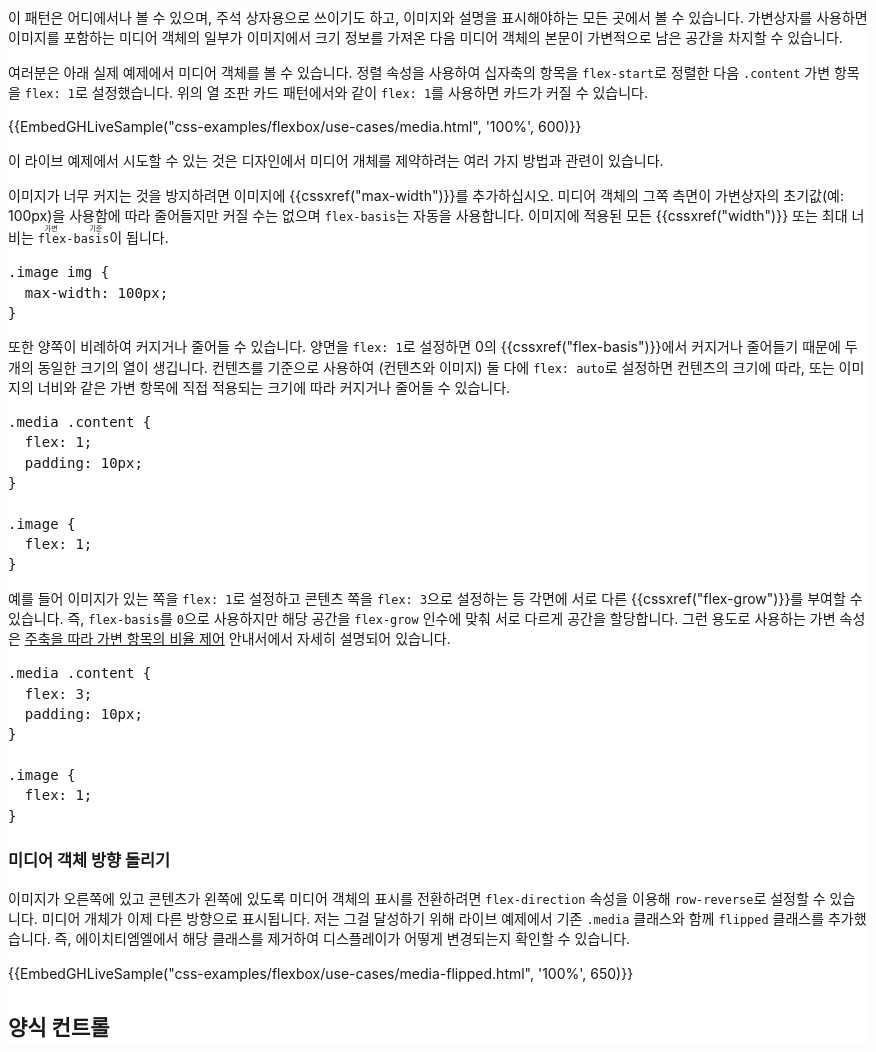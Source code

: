 <p>이 패턴은 어디에서나 볼 수 있으며, 주석 상자용으로 쓰이기도 하고, 이미지와 설명을 표시해야하는 모든 곳에서 볼 수 있습니다. 가변상자를 사용하면 이미지를 포함하는 미디어 객체의 일부가 이미지에서 크기 정보를 가져온 다음 미디어 객체의 본문이 가변적으로 남은 공간을 차지할 수 있습니다.</p>

<p>여러분은 아래 실제 예제에서 미디어 객체를 볼 수 있습니다. 정렬 속성을 사용하여 십자축의 항목을 <code>flex-start</code>로 정렬한 다음 <code>.content</code> 가변 항목을 <code>flex: 1</code>로 설정했습니다. 위의 열 조판 카드 패턴에서와 같이 <code>flex: 1</code>를 사용하면 카드가 커질 수 있습니다.</p>

<p>{{EmbedGHLiveSample("css-examples/flexbox/use-cases/media.html", '100%', 600)}}</p>

<p>이 라이브 예제에서 시도할 수 있는 것은 디자인에서 미디어 개체를 제약하려는 여러 가지 방법과 관련이 있습니다.</p>

<p>이미지가 너무 커지는 것을 방지하려면 이미지에 {{cssxref("max-width")}}를 추가하십시오. 미디어 객체의 그쪽 측면이 가변상자의 초기값(예: 100px)을 사용함에 따라 줄어들지만 커질 수는 없으며 <code>flex-basis</code>는 자동을 사용합니다. 이미지에 적용된 모든 {{cssxref("width")}} 또는 최대 너비는 <ruby><code>flex-basis</code><rp> (</rp><rt>가변 기준</rt><rp>) </rp></ruby>이 됩니다.</p>

<pre class="brush: css">.image img {
  max-width: 100px;
}
</pre>

<p>또한 양쪽이 비례하여 커지거나 줄어들 수 있습니다. 양면을 <code>flex: 1</code>로 설정하면 0의 {{cssxref("flex-basis")}}에서 커지거나 줄어들기 때문에 두 개의 동일한 크기의 열이 생깁니다. 컨텐츠를 기준으로 사용하여 (컨텐츠와 이미지) 둘 다에 <code>flex: auto</code>로 설정하면 컨텐츠의 크기에 따라, 또는 이미지의 너비와 같은 가변 항목에 직접 적용되는 크기에 따라 커지거나 줄어들 수 있습니다.</p>

<pre class="brush: css">.media .content {
  flex: 1;
  padding: 10px;
}

.image {
  flex: 1;
}</pre>

<p>예를 들어 이미지가 있는 쪽을 <code>flex: 1</code>로 설정하고 콘텐츠 쪽을 <code>flex: 3</code>으로 설정하는 등 각면에 서로 다른 {{cssxref("flex-grow")}}를 부여할 수 있습니다. 즉, <code>flex-basis</code>를 <code>0</code>으로 사용하지만 해당 공간을 <code>flex-grow</code> 인수에 맞춰 서로 다르게 공간을 할당합니다. 그런 용도로 사용하는 가변 속성은 <a href="https://developer.mozilla.org/ko/docs/Web/CSS/CSS_Flexible_Box_Layout/Controlling_Ratios_of_Flex_Items_Along_the_Main_Ax">주축을 따라 가변 항목의 비율 제어</a> 안내서에서 자세히 설명되어 있습니다.</p>

<pre class="brush: css">.media .content {
  flex: 3;
  padding: 10px;
}

.image {
  flex: 1;
}</pre>

<h3 id="미디어_객체_방향_돌리기">미디어 객체 방향 돌리기</h3>

<p>이미지가 오른쪽에 있고 콘텐츠가 왼쪽에 있도록 미디어 객체의 표시를 전환하려면 <code>flex-direction</code> 속성을 이용해 <code>row-reverse</code>로 설정할 수 있습니다. 미디어 개체가 이제 다른 방향으로 표시됩니다. 저는 그걸 달성하기 위해 라이브 예제에서 기존 <code>.media</code> 클래스와 함께 <code>flipped</code> 클래스를 추가했습니다. 즉, 에이치티엠엘에서 해당 클래스를 제거하여 디스플레이가 어떻게 변경되는지 확인할 수 있습니다.</p>

<p>{{EmbedGHLiveSample("css-examples/flexbox/use-cases/media-flipped.html", '100%', 650)}}</p>

<h2 id="양식_컨트롤">양식 컨트롤</h2>
